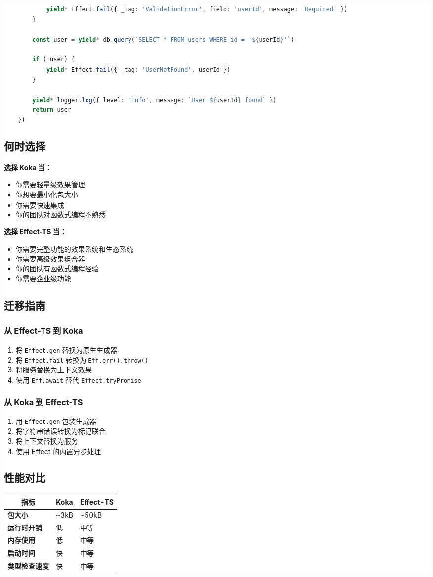 ```typescript
            yield* Effect.fail({ _tag: 'ValidationError', field: 'userId', message: 'Required' })
        }

        const user = yield* db.query(`SELECT * FROM users WHERE id = '${userId}'`)

        if (!user) {
            yield* Effect.fail({ _tag: 'UserNotFound', userId })
        }

        yield* logger.log({ level: 'info', message: `User ${userId} found` })
        return user
    })
```

## 何时选择

**选择 Koka 当：**

-   你需要轻量级效果管理
-   你想要最小化包大小
-   你需要快速集成
-   你的团队对函数式编程不熟悉

**选择 Effect-TS 当：**

-   你需要完整功能的效果系统和生态系统
-   你需要高级效果组合器
-   你的团队有函数式编程经验
-   你需要企业级功能

## 迁移指南

### 从 Effect-TS 到 Koka

1. 将 `Effect.gen` 替换为原生生成器
2. 将 `Effect.fail` 转换为 `Eff.err().throw()`
3. 将服务替换为上下文效果
4. 使用 `Eff.await` 替代 `Effect.tryPromise`

### 从 Koka 到 Effect-TS

1. 用 `Effect.gen` 包装生成器
2. 将字符串错误转换为标记联合
3. 将上下文替换为服务
4. 使用 Effect 的内置异步处理

## 性能对比

| 指标             | Koka | Effect-TS |
| ---------------- | ---- | --------- |
| **包大小**       | ~3kB | ~50kB     |
| **运行时开销**   | 低   | 中等      |
| **内存使用**     | 低   | 中等      |
| **启动时间**     | 快   | 中等      |
| **类型检查速度** | 快   | 中等      |
